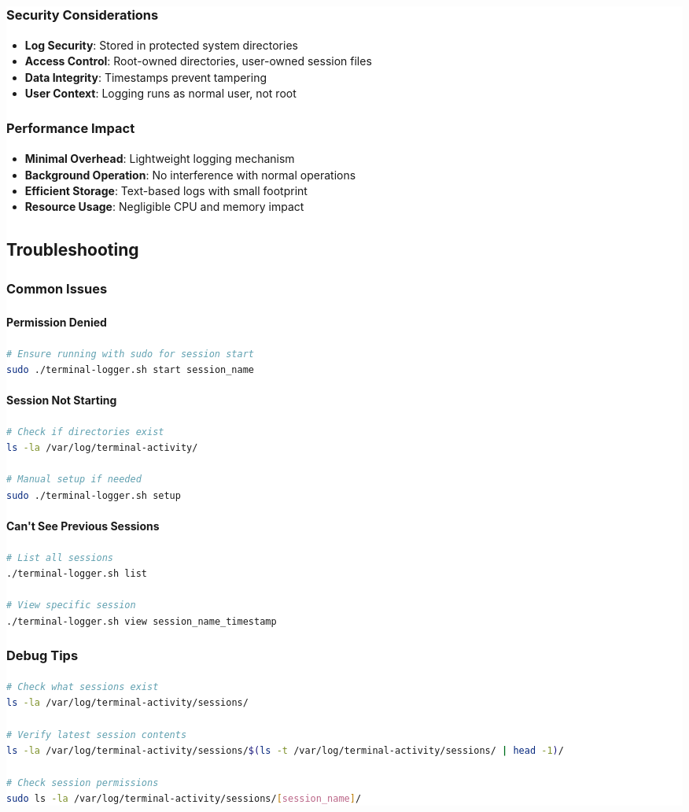 ### Security Considerations
- **Log Security**: Stored in protected system directories
- **Access Control**: Root-owned directories, user-owned session files  
- **Data Integrity**: Timestamps prevent tampering
- **User Context**: Logging runs as normal user, not root

### Performance Impact
- **Minimal Overhead**: Lightweight logging mechanism
- **Background Operation**: No interference with normal operations
- **Efficient Storage**: Text-based logs with small footprint
- **Resource Usage**: Negligible CPU and memory impact

## Troubleshooting

### Common Issues

#### Permission Denied
```bash
# Ensure running with sudo for session start
sudo ./terminal-logger.sh start session_name
```

#### Session Not Starting
```bash
# Check if directories exist
ls -la /var/log/terminal-activity/

# Manual setup if needed
sudo ./terminal-logger.sh setup
```

#### Can't See Previous Sessions
```bash
# List all sessions
./terminal-logger.sh list

# View specific session
./terminal-logger.sh view session_name_timestamp
```

### Debug Tips
```bash
# Check what sessions exist
ls -la /var/log/terminal-activity/sessions/

# Verify latest session contents  
ls -la /var/log/terminal-activity/sessions/$(ls -t /var/log/terminal-activity/sessions/ | head -1)/

# Check session permissions
sudo ls -la /var/log/terminal-activity/sessions/[session_name]/
```
